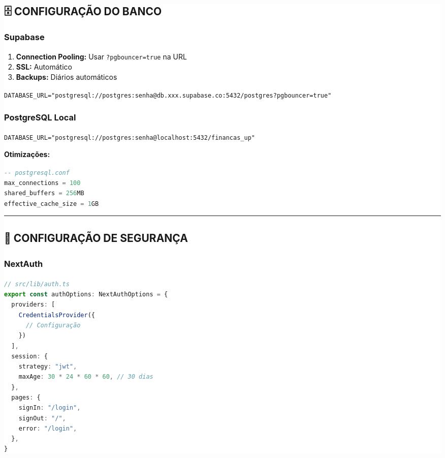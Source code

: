 
## 🗄️ CONFIGURAÇÃO DO BANCO

### Supabase

1. **Connection Pooling:** Usar `?pgbouncer=true` na URL
2. **SSL:** Automático
3. **Backups:** Diários automáticos

```env
DATABASE_URL="postgresql://postgres:senha@db.xxx.supabase.co:5432/postgres?pgbouncer=true"
```

### PostgreSQL Local

```env
DATABASE_URL="postgresql://postgres:senha@localhost:5432/financas_up"
```

**Otimizações:**

```sql
-- postgresql.conf
max_connections = 100
shared_buffers = 256MB
effective_cache_size = 1GB
```

---

## 🔐 CONFIGURAÇÃO DE SEGURANÇA

### NextAuth

```typescript
// src/lib/auth.ts
export const authOptions: NextAuthOptions = {
  providers: [
    CredentialsProvider({
      // Configuração
    })
  ],
  session: {
    strategy: "jwt",
    maxAge: 30 * 24 * 60 * 60, // 30 dias
  },
  pages: {
    signIn: "/login",
    signOut: "/",
    error: "/login",
  },
}
```
